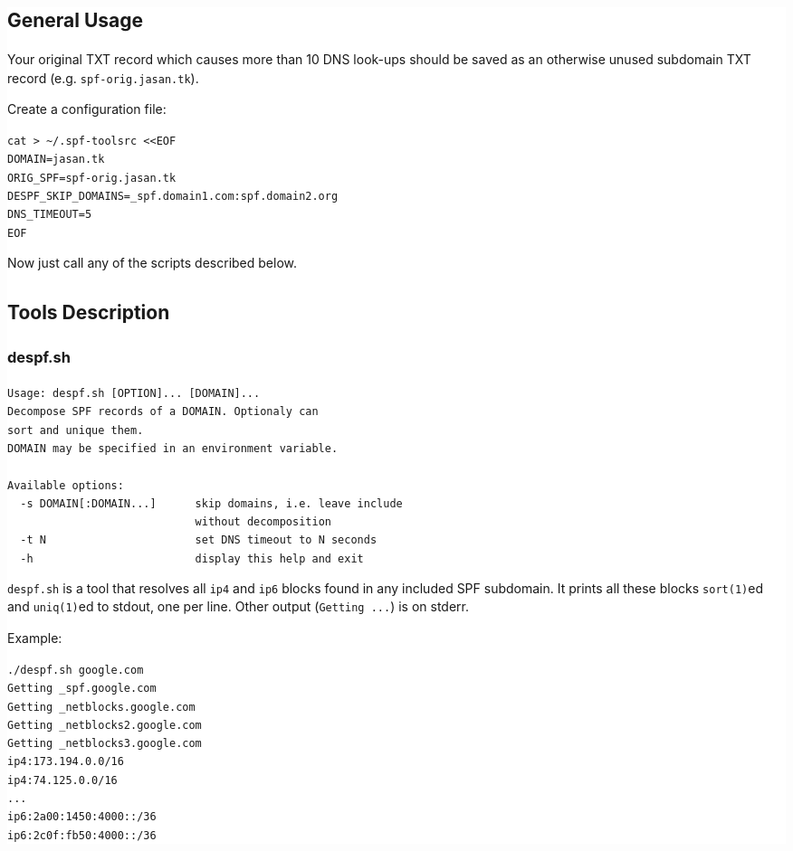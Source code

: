 
## General Usage

Your original TXT record which causes more than 10 DNS look-ups
should be saved as an otherwise unused subdomain TXT record
(e.g. `spf-orig.jasan.tk`).

Create a configuration file:

    cat > ~/.spf-toolsrc <<EOF
    DOMAIN=jasan.tk
    ORIG_SPF=spf-orig.jasan.tk
    DESPF_SKIP_DOMAINS=_spf.domain1.com:spf.domain2.org
    DNS_TIMEOUT=5
    EOF

Now just call any of the scripts described below.


## Tools Description

### despf.sh

```
Usage: despf.sh [OPTION]... [DOMAIN]...
Decompose SPF records of a DOMAIN. Optionaly can
sort and unique them.
DOMAIN may be specified in an environment variable.

Available options:
  -s DOMAIN[:DOMAIN...]      skip domains, i.e. leave include
                             without decomposition
  -t N                       set DNS timeout to N seconds
  -h                         display this help and exit
```

`despf.sh` is a tool that resolves all `ip4` and `ip6` blocks
found in any included SPF subdomain. It prints all these blocks
`sort(1)`ed and `uniq(1)`ed to stdout, one per line.
Other output (`Getting ...`) is on stderr.

Example:

    ./despf.sh google.com
    Getting _spf.google.com
    Getting _netblocks.google.com
    Getting _netblocks2.google.com
    Getting _netblocks3.google.com
    ip4:173.194.0.0/16
    ip4:74.125.0.0/16
    ...
    ip6:2a00:1450:4000::/36
    ip6:2c0f:fb50:4000::/36


[circle-img]: https://circleci.com/gh/jsarenik/spf-tools/tree/master.png?circle-token=76b5be548795219cce8df5780def8eceaa134c35 "Test status"
[circle]: https://circleci.com/gh/jsarenik/spf-tools
[codeship-img]: https://codeship.com/projects/8958e590-0616-0133-c43a-12a4c431c178/status?branch=master
[codeship]: https://codeship.com/projects/89613
[travis-img]: https://travis-ci.org/jsarenik/spf-tools.svg?branch=master
[travis]: https://travis-ci.org/jsarenik/spf-tools
[semaphore-img]: https://semaphoreci.com/api/v1/jsarenik/spf-tools/branches/master/badge.svg
[semaphore]: https://semaphoreci.com/jsarenik/spf-tools
[gitter-img]: https://badges.gitter.im/Join%20Chat.svg
[gitter]: https://gitter.im/jsarenik/spf-tools
[shippable-img]: https://api.shippable.com/projects/5770eda33be4f4faa56ae58a/badge?branch=master
[shippable]: https://app.shippable.com/projects/5770eda33be4f4faa56ae58a/status/